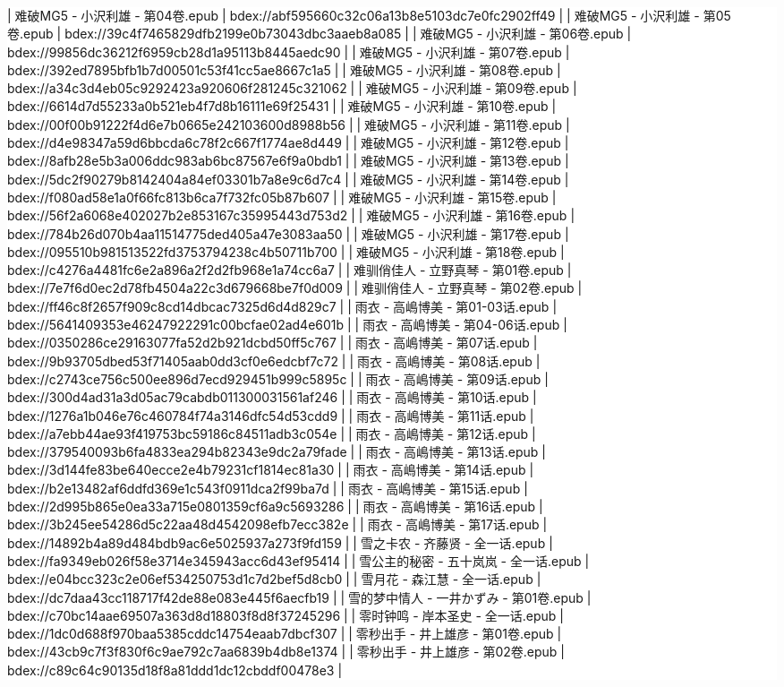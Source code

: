 | 难破MG5 - 小沢利雄 - 第04卷.epub | bdex://abf595660c32c06a13b8e5103dc7e0fc2902ff49 |
| 难破MG5 - 小沢利雄 - 第05卷.epub | bdex://39c4f7465829dfb2199e0b73043dbc3aaeb8a085 |
| 难破MG5 - 小沢利雄 - 第06卷.epub | bdex://99856dc36212f6959cb28d1a95113b8445aedc90 |
| 难破MG5 - 小沢利雄 - 第07卷.epub | bdex://392ed7895bfb1b7d00501c53f41cc5ae8667c1a5 |
| 难破MG5 - 小沢利雄 - 第08卷.epub | bdex://a34c3d4eb05c9292423a920606f281245c321062 |
| 难破MG5 - 小沢利雄 - 第09卷.epub | bdex://6614d7d55233a0b521eb4f7d8b16111e69f25431 |
| 难破MG5 - 小沢利雄 - 第10卷.epub | bdex://00f00b91222f4d6e7b0665e242103600d8988b56 |
| 难破MG5 - 小沢利雄 - 第11卷.epub | bdex://d4e98347a59d6bbcda6c78f2c667f1774ae8d449 |
| 难破MG5 - 小沢利雄 - 第12卷.epub | bdex://8afb28e5b3a006ddc983ab6bc87567e6f9a0bdb1 |
| 难破MG5 - 小沢利雄 - 第13卷.epub | bdex://5dc2f90279b8142404a84ef03301b7a8e9c6d7c4 |
| 难破MG5 - 小沢利雄 - 第14卷.epub | bdex://f080ad58e1a0f66fc813b6ca7f732fc05b87b607 |
| 难破MG5 - 小沢利雄 - 第15卷.epub | bdex://56f2a6068e402027b2e853167c35995443d753d2 |
| 难破MG5 - 小沢利雄 - 第16卷.epub | bdex://784b26d070b4aa11514775ded405a47e3083aa50 |
| 难破MG5 - 小沢利雄 - 第17卷.epub | bdex://095510b981513522fd3753794238c4b50711b700 |
| 难破MG5 - 小沢利雄 - 第18卷.epub | bdex://c4276a4481fc6e2a896a2f2d2fb968e1a74cc6a7 |
| 难驯俏佳人 - 立野真琴 - 第01卷.epub | bdex://7e7f6d0ec2d78fb4504a22c3d679668be7f0d009 |
| 难驯俏佳人 - 立野真琴 - 第02卷.epub | bdex://ff46c8f2657f909c8cd14dbcac7325d6d4d829c7 |
| 雨衣 - 高嶋博美 - 第01-03话.epub | bdex://5641409353e46247922291c00bcfae02ad4e601b |
| 雨衣 - 高嶋博美 - 第04-06话.epub | bdex://0350286ce29163077fa52d2b921dcbd50ff5c767 |
| 雨衣 - 高嶋博美 - 第07话.epub | bdex://9b93705dbed53f71405aab0dd3cf0e6edcbf7c72 |
| 雨衣 - 高嶋博美 - 第08话.epub | bdex://c2743ce756c500ee896d7ecd929451b999c5895c |
| 雨衣 - 高嶋博美 - 第09话.epub | bdex://300d4ad31a3d05ac79cabdb011300031561af246 |
| 雨衣 - 高嶋博美 - 第10话.epub | bdex://1276a1b046e76c460784f74a3146dfc54d53cdd9 |
| 雨衣 - 高嶋博美 - 第11话.epub | bdex://a7ebb44ae93f419753bc59186c84511adb3c054e |
| 雨衣 - 高嶋博美 - 第12话.epub | bdex://379540093b6fa4833ea294b82343e9dc2a79fade |
| 雨衣 - 高嶋博美 - 第13话.epub | bdex://3d144fe83be640ecce2e4b79231cf1814ec81a30 |
| 雨衣 - 高嶋博美 - 第14话.epub | bdex://b2e13482af6ddfd369e1c543f0911dca2f99ba7d |
| 雨衣 - 高嶋博美 - 第15话.epub | bdex://2d995b865e0ea33a715e0801359cf6a9c5693286 |
| 雨衣 - 高嶋博美 - 第16话.epub | bdex://3b245ee54286d5c22aa48d4542098efb7ecc382e |
| 雨衣 - 高嶋博美 - 第17话.epub | bdex://14892b4a89d484bdb9ac6e5025937a273f9fd159 |
| 雪之卡农 - 齐藤贤 - 全一话.epub | bdex://fa9349eb026f58e3714e345943acc6d43ef95414 |
| 雪公主的秘密 - 五十岚岚 - 全一话.epub | bdex://e04bcc323c2e06ef534250753d1c7d2bef5d8cb0 |
| 雪月花 - 森江慧 - 全一话.epub | bdex://dc7daa43cc118717f42de88e083e445f6aecfb19 |
| 雪的梦中情人 - 一井かずみ - 第01卷.epub | bdex://c70bc14aae69507a363d8d18803f8d8f37245296 |
| 零时钟鸣 - 岸本圣史 - 全一话.epub | bdex://1dc0d688f970baa5385cddc14754eaab7dbcf307 |
| 零秒出手 - 井上雄彦 - 第01卷.epub | bdex://43cb9c7f3f830f6c9ae792c7aa6839b4db8e1374 |
| 零秒出手 - 井上雄彦 - 第02卷.epub | bdex://c89c64c90135d18f8a81ddd1dc12cbddf00478e3 |